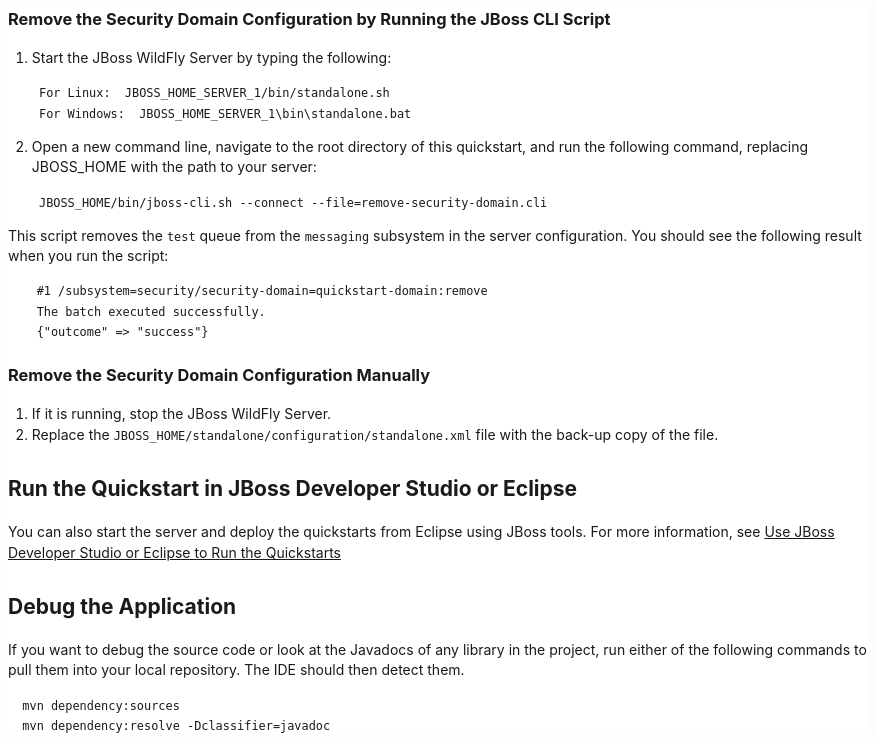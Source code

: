 ### Remove the Security Domain Configuration by Running the JBoss CLI Script

1. Start the JBoss WildFly Server by typing the following:

        For Linux:  JBOSS_HOME_SERVER_1/bin/standalone.sh
        For Windows:  JBOSS_HOME_SERVER_1\bin\standalone.bat
2. Open a new command line, navigate to the root directory of this quickstart, and run the following command, replacing JBOSS_HOME with the path to your server:

        JBOSS_HOME/bin/jboss-cli.sh --connect --file=remove-security-domain.cli 
This script removes the `test` queue from the `messaging` subsystem in the server configuration. You should see the following result when you run the script:

        #1 /subsystem=security/security-domain=quickstart-domain:remove
        The batch executed successfully.
        {"outcome" => "success"}


### Remove the Security Domain Configuration Manually
1. If it is running, stop the JBoss WildFly Server.
2. Replace the `JBOSS_HOME/standalone/configuration/standalone.xml` file with the back-up copy of the file.




Run the Quickstart in JBoss Developer Studio or Eclipse
-------------------------------------
You can also start the server and deploy the quickstarts from Eclipse using JBoss tools. For more information, see [Use JBoss Developer Studio or Eclipse to Run the Quickstarts](../README.md#useeclipse) 


Debug the Application
------------------------------------

If you want to debug the source code or look at the Javadocs of any library in the project, run either of the following commands to pull them into your local repository. The IDE should then detect them.

      mvn dependency:sources
      mvn dependency:resolve -Dclassifier=javadoc
